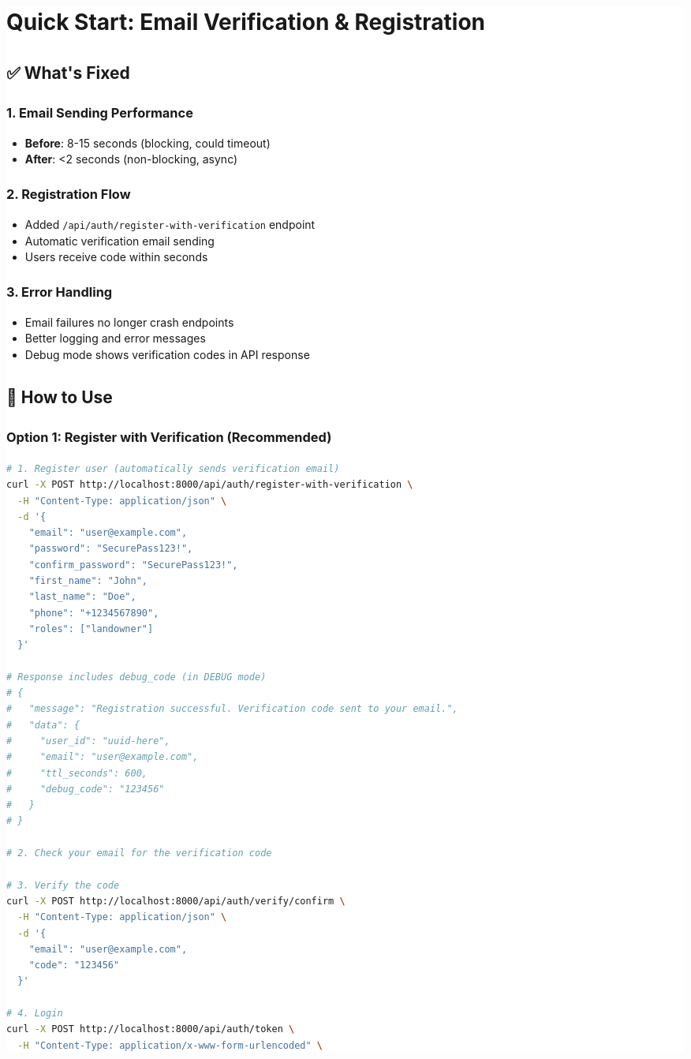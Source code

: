 # Quick Start: Email Verification & Registration

## ✅ What's Fixed

### 1. Email Sending Performance
- **Before**: 8-15 seconds (blocking, could timeout)
- **After**: <2 seconds (non-blocking, async)

### 2. Registration Flow
- Added `/api/auth/register-with-verification` endpoint
- Automatic verification email sending
- Users receive code within seconds

### 3. Error Handling
- Email failures no longer crash endpoints
- Better logging and error messages
- Debug mode shows verification codes in API response

## 🚀 How to Use

### Option 1: Register with Verification (Recommended)

```bash
# 1. Register user (automatically sends verification email)
curl -X POST http://localhost:8000/api/auth/register-with-verification \
  -H "Content-Type: application/json" \
  -d '{
    "email": "user@example.com",
    "password": "SecurePass123!",
    "confirm_password": "SecurePass123!",
    "first_name": "John",
    "last_name": "Doe",
    "phone": "+1234567890",
    "roles": ["landowner"]
  }'

# Response includes debug_code (in DEBUG mode)
# {
#   "message": "Registration successful. Verification code sent to your email.",
#   "data": {
#     "user_id": "uuid-here",
#     "email": "user@example.com",
#     "ttl_seconds": 600,
#     "debug_code": "123456"
#   }
# }

# 2. Check your email for the verification code

# 3. Verify the code
curl -X POST http://localhost:8000/api/auth/verify/confirm \
  -H "Content-Type: application/json" \
  -d '{
    "email": "user@example.com",
    "code": "123456"
  }'

# 4. Login
curl -X POST http://localhost:8000/api/auth/token \
  -H "Content-Type: application/x-www-form-urlencoded" \
```